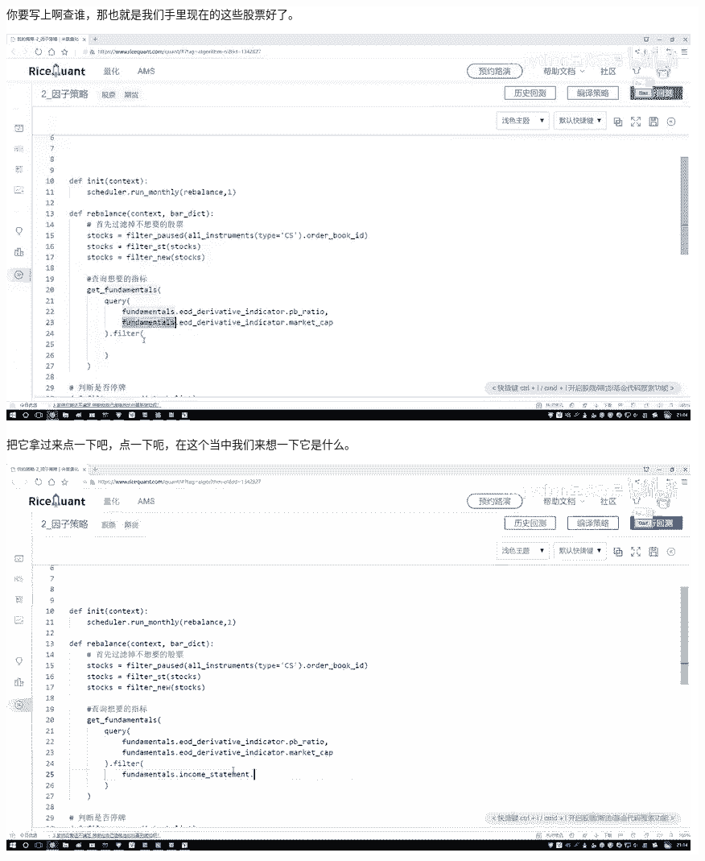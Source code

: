 你要写上啊查谁，那也就是我们手里现在的这些股票好了。

![](img/c1736a0fcaffeefae6429ef495996b70_136.png)

把它拿过来点一下吧，点一下呃，在这个当中我们来想一下它是什么。

![](img/c1736a0fcaffeefae6429ef495996b70_138.png)
